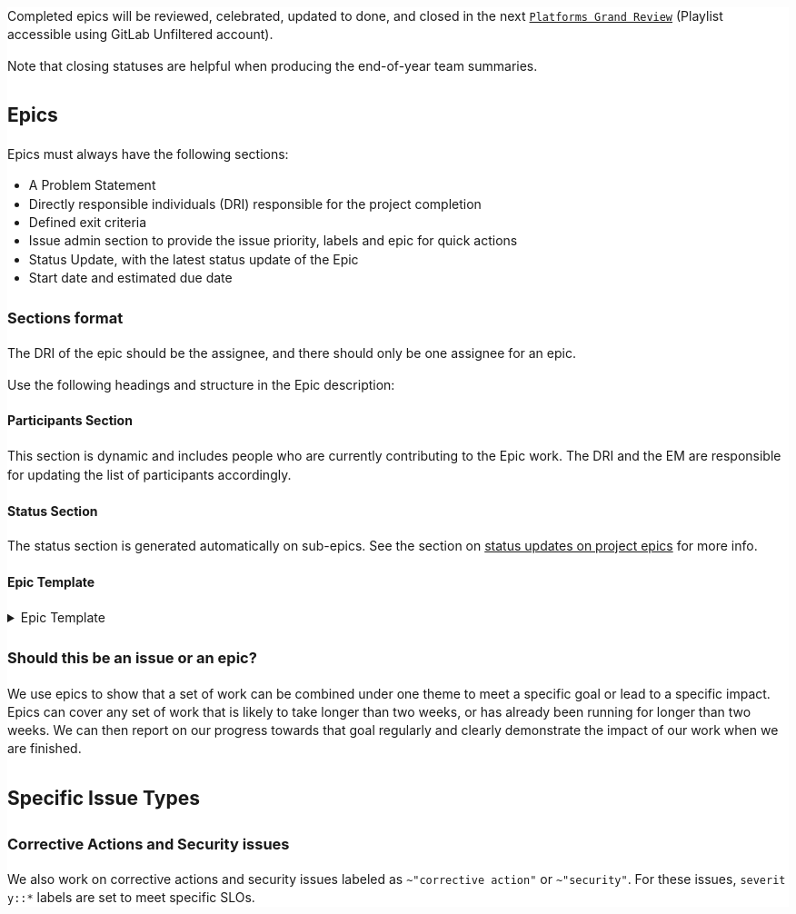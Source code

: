 Completed epics will be reviewed, celebrated, updated to done, and closed in the next [`Platforms Grand Review`](https://www.youtube.com/playlist?list=PL05JrBw4t0KqDXSHdlUvPWHOj_Hw8JdQ1) (Playlist accessible using GitLab Unfiltered account).

Note that closing statuses are helpful when producing the end-of-year team summaries.

## Epics

Epics must always have the following sections:

- A Problem Statement
- Directly responsible individuals (DRI) responsible for the project completion
- Defined exit criteria
- Issue admin section to provide the issue priority, labels and epic for quick actions
- Status Update, with the latest status update of the Epic
- Start date and estimated due date

### Sections format

The DRI of the epic should be the assignee, and there should only be one assignee for an epic.

Use the following headings and structure in the Epic description:

#### Participants Section

This section is dynamic and includes people who are currently contributing to the Epic work.
The DRI and the EM are responsible for updating the list of participants accordingly.

#### Status Section

The status section is generated automatically on sub-epics.
See the section on [status updates on project epics](#status-updates-on-project-epics) for more info.

#### Epic Template

<details><summary>Epic Template</summary></details>

### Should this be an issue or an epic?

We use epics to show that a set of work can be combined under one theme to meet a specific goal or lead to a specific impact.
Epics can cover any set of work that is likely to take longer than two weeks, or has already been running for longer than two weeks.
We can then report on our progress towards that goal regularly and clearly demonstrate the impact of our work when we are finished.

## Specific Issue Types

### Corrective Actions and Security issues

We also work on corrective actions and security issues labeled as `~"corrective action"` or `~"security"`.
For these issues, `severity::*` labels are set to meet specific SLOs.
